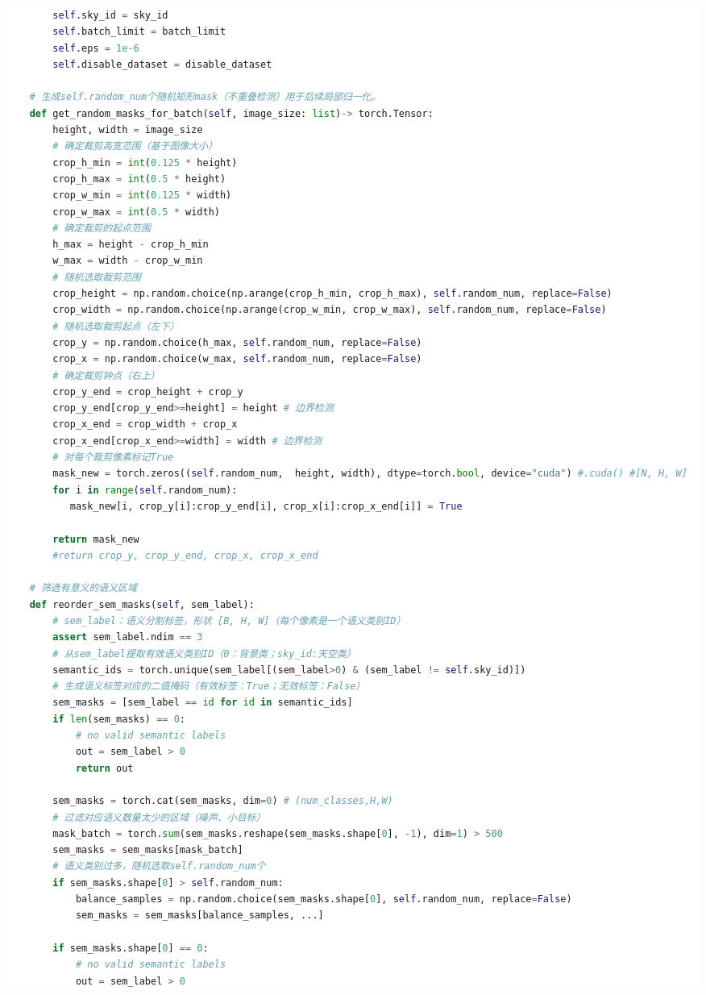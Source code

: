 ```python
        self.sky_id = sky_id
        self.batch_limit = batch_limit
        self.eps = 1e-6
        self.disable_dataset = disable_dataset
        
    # 生成self.random_num个随机矩形mask（不重叠检测）用于后续局部归一化。
    def get_random_masks_for_batch(self, image_size: list)-> torch.Tensor:
        height, width = image_size
        # 确定裁剪高宽范围（基于图像大小）
        crop_h_min = int(0.125 * height)
        crop_h_max = int(0.5 * height)
        crop_w_min = int(0.125 * width)
        crop_w_max = int(0.5 * width)
        # 确定裁剪的起点范围
        h_max = height - crop_h_min
        w_max = width - crop_w_min
        # 随机选取裁剪范围
        crop_height = np.random.choice(np.arange(crop_h_min, crop_h_max), self.random_num, replace=False)
        crop_width = np.random.choice(np.arange(crop_w_min, crop_w_max), self.random_num, replace=False)
        # 随机选取裁剪起点（左下）
        crop_y = np.random.choice(h_max, self.random_num, replace=False)
        crop_x = np.random.choice(w_max, self.random_num, replace=False)
        # 确定裁剪钟点（右上）
        crop_y_end = crop_height + crop_y
        crop_y_end[crop_y_end>=height] = height # 边界检测
        crop_x_end = crop_width + crop_x
        crop_x_end[crop_x_end>=width] = width # 边界检测
        # 对每个裁剪像素标记True
        mask_new = torch.zeros((self.random_num,  height, width), dtype=torch.bool, device="cuda") #.cuda() #[N, H, W]
        for i in range(self.random_num):
           mask_new[i, crop_y[i]:crop_y_end[i], crop_x[i]:crop_x_end[i]] = True
            
        return mask_new
        #return crop_y, crop_y_end, crop_x, crop_x_end

    # 筛选有意义的语义区域
    def reorder_sem_masks(self, sem_label): 
        # sem_label：语义分割标签，形状 [B, H, W]（每个像素是一个语义类别ID）
        assert sem_label.ndim == 3
        # 从sem_label提取有效语义类别ID（0：背景类；sky_id:天空类）
        semantic_ids = torch.unique(sem_label[(sem_label>0) & (sem_label != self.sky_id)])
        # 生成语义标签对应的二值掩码（有效标签：True；无效标签：False）
        sem_masks = [sem_label == id for id in semantic_ids]
        if len(sem_masks) == 0:
            # no valid semantic labels
            out = sem_label > 0
            return out
        
        sem_masks = torch.cat(sem_masks, dim=0)	# (num_classes,H,W)
        # 过滤对应语义数量太少的区域（噪声、小目标）
        mask_batch = torch.sum(sem_masks.reshape(sem_masks.shape[0], -1), dim=1) > 500
        sem_masks = sem_masks[mask_batch]
        # 语义类别过多，随机选取self.random_num个
        if sem_masks.shape[0] > self.random_num:
            balance_samples = np.random.choice(sem_masks.shape[0], self.random_num, replace=False)
            sem_masks = sem_masks[balance_samples, ...]
        
        if sem_masks.shape[0] == 0:
            # no valid semantic labels
            out = sem_label > 0
```